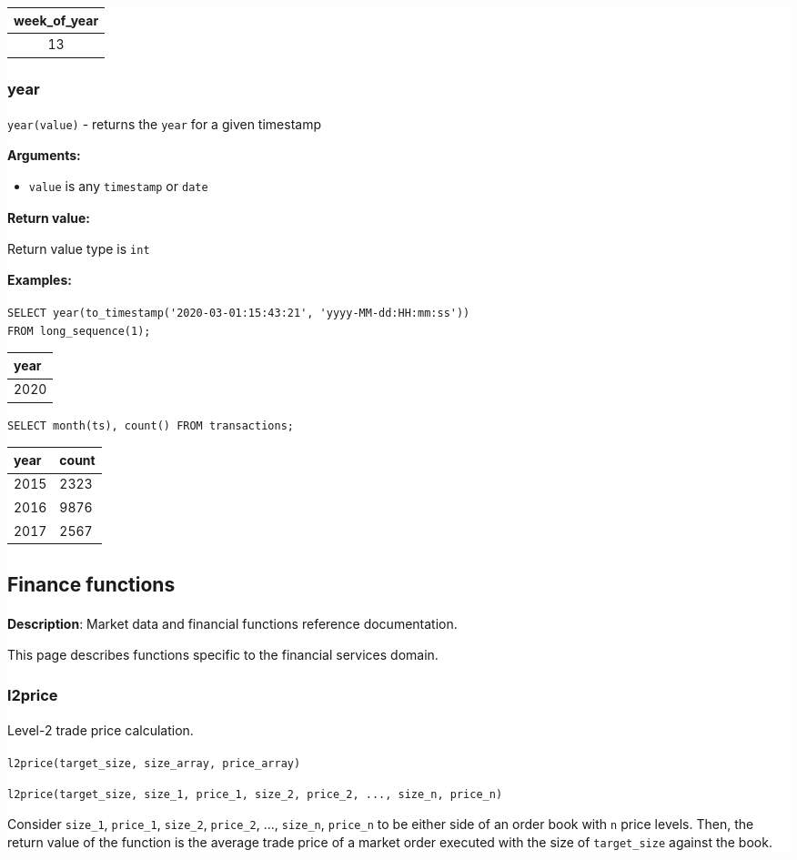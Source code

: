 | week_of_year |
| :----------: |
|      13      |

### year

`year(value)` - returns the `year` for a given timestamp

**Arguments:**

- `value` is any `timestamp` or `date`

**Return value:**

Return value type is `int`

**Examples:**

```questdb-sql title="Year"
SELECT year(to_timestamp('2020-03-01:15:43:21', 'yyyy-MM-dd:HH:mm:ss'))
FROM long_sequence(1);
```

| year |
| :--- |
| 2020 |

```questdb-sql title="Using in an aggregation"
SELECT month(ts), count() FROM transactions;
```

| year | count |
| :--- | :---- |
| 2015 | 2323  |
| 2016 | 9876  |
| 2017 | 2567  |

## Finance functions
**Description**: Market data and financial functions reference documentation.

This page describes functions specific to the financial services domain.

### l2price

Level-2 trade price calculation.

`l2price(target_size, size_array, price_array)`

`l2price(target_size, size_1, price_1, size_2, price_2, ..., size_n, price_n)`

Consider `size_1`, `price_1`, `size_2`, `price_2`, ..., `size_n`,
`price_n` to be either side of an order book with `n` price levels. Then, the
return value of the function is the average trade price of a market order
executed with the size of `target_size` against the book.
